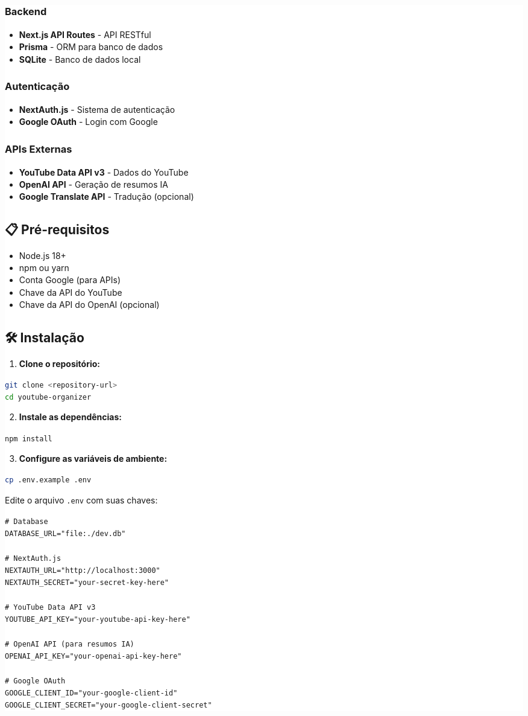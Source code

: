 ### **Backend**
- **Next.js API Routes** - API RESTful
- **Prisma** - ORM para banco de dados
- **SQLite** - Banco de dados local

### **Autenticação**
- **NextAuth.js** - Sistema de autenticação
- **Google OAuth** - Login com Google

### **APIs Externas**
- **YouTube Data API v3** - Dados do YouTube
- **OpenAI API** - Geração de resumos IA
- **Google Translate API** - Tradução (opcional)

## 📋 Pré-requisitos

- Node.js 18+
- npm ou yarn
- Conta Google (para APIs)
- Chave da API do YouTube
- Chave da API do OpenAI (opcional)

## 🛠️ Instalação

1. **Clone o repositório:**
```bash
git clone <repository-url>
cd youtube-organizer
```

2. **Instale as dependências:**
```bash
npm install
```

3. **Configure as variáveis de ambiente:**
```bash
cp .env.example .env
```

Edite o arquivo `.env` com suas chaves:

```env
# Database
DATABASE_URL="file:./dev.db"

# NextAuth.js
NEXTAUTH_URL="http://localhost:3000"
NEXTAUTH_SECRET="your-secret-key-here"

# YouTube Data API v3
YOUTUBE_API_KEY="your-youtube-api-key-here"

# OpenAI API (para resumos IA)
OPENAI_API_KEY="your-openai-api-key-here"

# Google OAuth
GOOGLE_CLIENT_ID="your-google-client-id"
GOOGLE_CLIENT_SECRET="your-google-client-secret"
```
